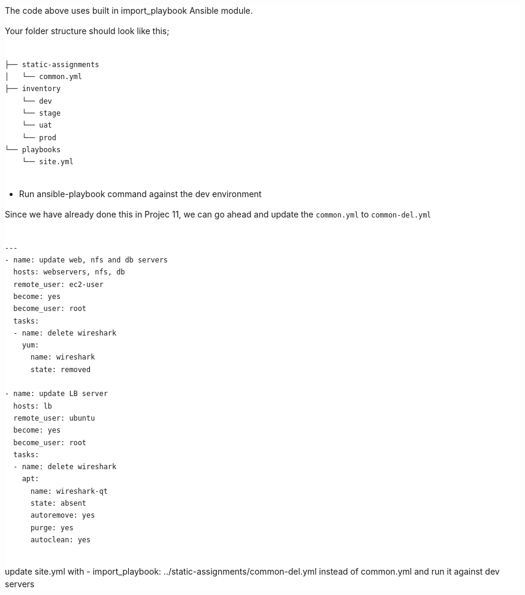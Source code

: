 The code above uses built in import_playbook Ansible module.

Your folder structure should look like this;

```

├── static-assignments
│   └── common.yml
├── inventory
    └── dev
    └── stage
    └── uat
    └── prod
└── playbooks
    └── site.yml
    
```

- Run ansible-playbook command against the dev environment

Since we have already done this in Projec 11, we can go ahead and update the ```common.yml``` to ```common-del.yml```

```

---
- name: update web, nfs and db servers
  hosts: webservers, nfs, db
  remote_user: ec2-user
  become: yes
  become_user: root
  tasks:
  - name: delete wireshark
    yum:
      name: wireshark
      state: removed

- name: update LB server
  hosts: lb
  remote_user: ubuntu
  become: yes
  become_user: root
  tasks:
  - name: delete wireshark
    apt:
      name: wireshark-qt
      state: absent
      autoremove: yes
      purge: yes
      autoclean: yes
      
 ```
 
 update site.yml with - import_playbook: ../static-assignments/common-del.yml instead of common.yml and run it against dev servers
 